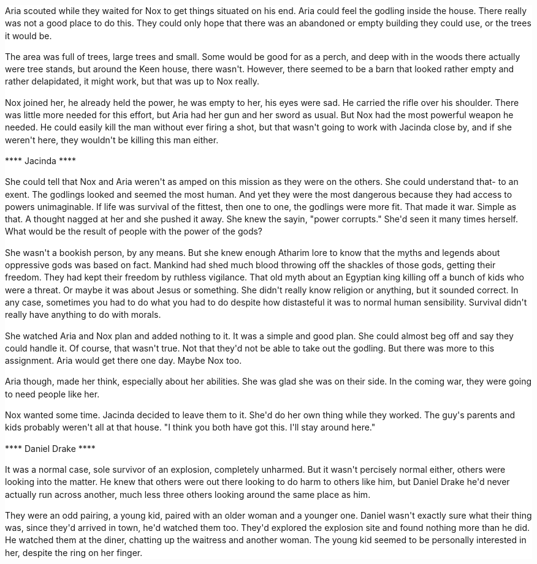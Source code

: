 Aria scouted while they waited for Nox to get things situated on his end.  Aria could feel the godling inside the house.  There really was not a good place to do this.  They could only hope that there was an abandoned or empty building they could use, or the trees it would be.

The area was full of trees, large trees and small.  Some would be good for as a perch, and deep with in the woods there actually were tree stands, but around the Keen house, there wasn't.  However, there seemed to be a barn that looked rather empty and rather delapidated, it might work, but that was up to Nox really.

Nox joined her, he already held the power, he was empty to her, his eyes were sad.  He carried the rifle over his shoulder.  There was little more needed for this effort, but Aria had her gun and her sword as usual.  But Nox had the most powerful weapon he needed.  He could easily kill the man without ever firing a shot, but that wasn't going to work with Jacinda close by, and if she weren't here, they wouldn't be killing this man either.

**** Jacinda ****

She could tell that Nox and Aria weren't as amped on this mission as they were on the others. She could understand that- to an exent. The godlings looked and seemed the most human. And yet they were the most dangerous because they had access to powers unimaginable. If life was survival of the fittest, then one to one, the godlings were more fit. That made it war. Simple as that. A thought nagged at her and she pushed it away. She knew the sayin, "power corrupts." She'd seen it many times herself. What would be the result of people with the power of the gods?

She wasn't a bookish person, by any means. But she knew enough Atharim lore to know that the myths and legends about oppressive gods was based on fact. Mankind had shed much blood throwing off the shackles of those gods, getting their freedom. They had kept their freedom by ruthless vigilance. That old myth about an Egyptian king killing off a bunch of kids who were a threat. Or maybe it was about Jesus or something. She didn't really know religion or anything, but it sounded correct. In any case, sometimes you had to do what you had to do despite how distasteful it was to normal human sensibility. Survival didn't really have anything to do with morals.

She watched Aria and Nox plan and added nothing to it. It was a simple and good plan. She could almost beg off and say they could handle it. Of course, that wasn't true. Not that they'd not be able to take out the godling. But there was more to this assignment. Aria would get there one day. Maybe Nox too.

Aria though, made her think, especially about her abilities. She was glad she was on their side. In the coming war, they were going to need people like her.

Nox wanted some time. Jacinda decided to leave them to it. She'd do her own thing while they worked. The guy's parents and kids probably weren't all at that house. "I think you both have got this. I'll stay around here."

**** Daniel Drake ****

It was a normal case, sole survivor of an explosion, completely unharmed.  But it wasn't percisely normal either, others were looking into the matter.  He knew that others were out there looking to do harm to others like him, but Daniel Drake he'd never actually run across another, much less three others looking around the same place as him.  

They were an odd pairing, a young kid, paired with an older woman and a younger one.  Daniel wasn't exactly sure what their thing was, since they'd arrived in town, he'd watched them too.  They'd explored the explosion site and found nothing more than he did.  He watched them at the diner, chatting up the waitress and another woman.  The young kid seemed to be personally interested in her, despite the ring on her finger.  
